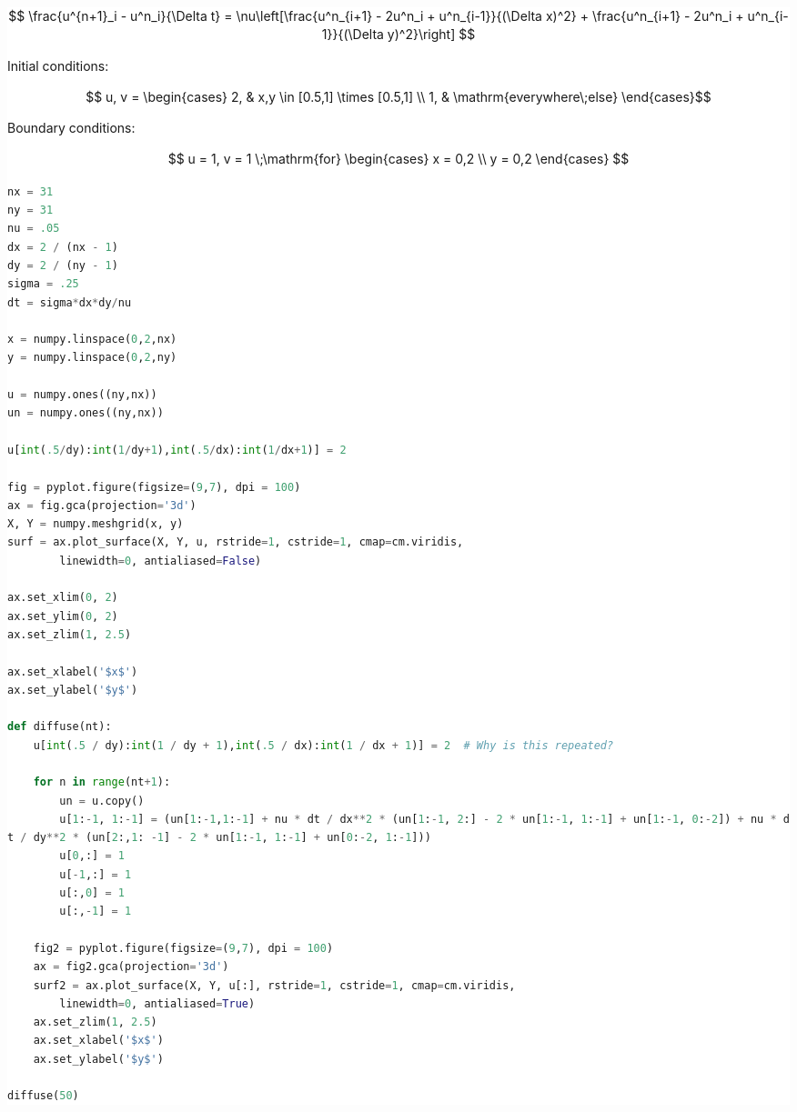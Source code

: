 $$ \frac{u^{n+1}_i - u^n_i}{\Delta t} = \nu\left[\frac{u^n_{i+1} - 2u^n_i + u^n_{i-1}}{(\Delta x)^2} + \frac{u^n_{i+1} - 2u^n_i + u^n_{i-1}}{(\Delta y)^2}\right] $$

Initial conditions:

$$ u, v = \begin{cases} 2, & x,y \in [0.5,1] \times [0.5,1] \\ 1, & \mathrm{everywhere\;else} \end{cases}$$

Boundary conditions:

$$ u = 1, v = 1 \;\mathrm{for} \begin{cases} x = 0,2 \\ y = 0,2 \end{cases} $$


```python
nx = 31
ny = 31
nu = .05
dx = 2 / (nx - 1)
dy = 2 / (ny - 1)
sigma = .25
dt = sigma*dx*dy/nu

x = numpy.linspace(0,2,nx)
y = numpy.linspace(0,2,ny)

u = numpy.ones((ny,nx))
un = numpy.ones((ny,nx))

u[int(.5/dy):int(1/dy+1),int(.5/dx):int(1/dx+1)] = 2

fig = pyplot.figure(figsize=(9,7), dpi = 100)
ax = fig.gca(projection='3d')
X, Y = numpy.meshgrid(x, y)
surf = ax.plot_surface(X, Y, u, rstride=1, cstride=1, cmap=cm.viridis,
        linewidth=0, antialiased=False)

ax.set_xlim(0, 2)
ax.set_ylim(0, 2)
ax.set_zlim(1, 2.5)

ax.set_xlabel('$x$')
ax.set_ylabel('$y$')

def diffuse(nt):
    u[int(.5 / dy):int(1 / dy + 1),int(.5 / dx):int(1 / dx + 1)] = 2  # Why is this repeated?

    for n in range(nt+1):
        un = u.copy()
        u[1:-1, 1:-1] = (un[1:-1,1:-1] + nu * dt / dx**2 * (un[1:-1, 2:] - 2 * un[1:-1, 1:-1] + un[1:-1, 0:-2]) + nu * dt / dy**2 * (un[2:,1: -1] - 2 * un[1:-1, 1:-1] + un[0:-2, 1:-1]))
        u[0,:] = 1
        u[-1,:] = 1
        u[:,0] = 1
        u[:,-1] = 1
    
    fig2 = pyplot.figure(figsize=(9,7), dpi = 100)
    ax = fig2.gca(projection='3d')
    surf2 = ax.plot_surface(X, Y, u[:], rstride=1, cstride=1, cmap=cm.viridis,
        linewidth=0, antialiased=True)
    ax.set_zlim(1, 2.5)
    ax.set_xlabel('$x$')
    ax.set_ylabel('$y$')
    
diffuse(50)
```
